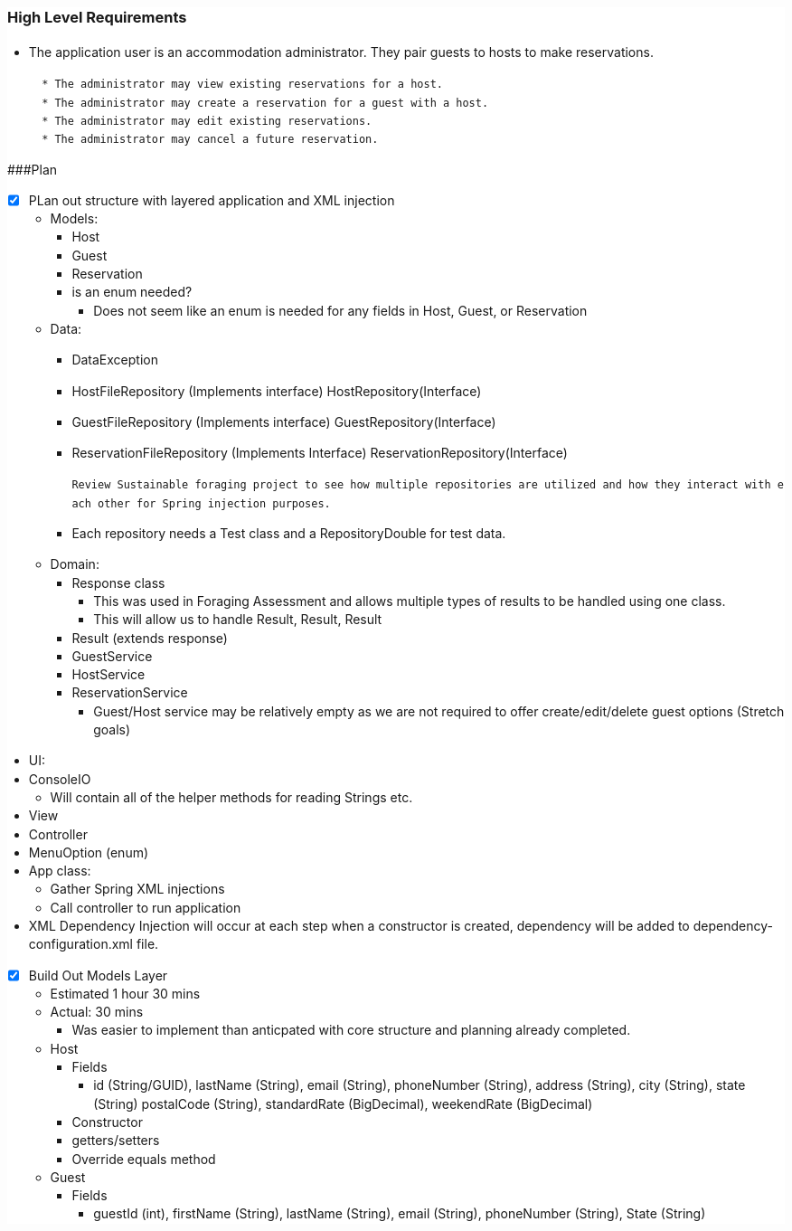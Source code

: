 ### High Level Requirements
* The application user is an accommodation administrator. They pair guests to hosts to make reservations.

        * The administrator may view existing reservations for a host.
        * The administrator may create a reservation for a guest with a host.
        * The administrator may edit existing reservations.
        * The administrator may cancel a future reservation.

###Plan
* [x] PLan out structure with layered application and XML injection
  * Models: 
    * Host
    * Guest
    * Reservation
    * is an enum needed?
      * Does not seem like an enum is needed for any fields in Host, Guest, or Reservation
  * Data: 
    * DataException
    * HostFileRepository (Implements interface) HostRepository(Interface)
    * GuestFileRepository (Implements interface) GuestRepository(Interface)
    * ReservationFileRepository (Implements Interface) ReservationRepository(Interface)
  
          Review Sustainable foraging project to see how multiple repositories are utilized and how they interact with each other for Spring injection purposes.
  
    * Each repository needs a Test class and a RepositoryDouble for test data.
  * Domain:
    * Response class
      * This was used in Foraging Assessment and allows multiple types of results to be handled using one class.
      * This will allow us to handle Result<Host>, Result<Guest>, Result<Reservation>
    * Result (extends response)
    * GuestService
    * HostService
    * ReservationService
      * Guest/Host service may be relatively empty as we are not required to offer create/edit/delete guest options (Stretch goals)
 * UI:
  * ConsoleIO
    * Will contain all of the helper methods for reading Strings etc.
  * View
  * Controller
  * MenuOption (enum)
  * App class:
    * Gather Spring XML injections
    * Call controller to run application
  * XML Dependency Injection will occur at each step when a constructor is created, dependency will be added to dependency-configuration.xml file. 
  
* [x] Build Out Models Layer
  * Estimated 1 hour 30 mins
  * Actual: 30 mins
    * Was easier to implement than anticpated with core structure and planning already completed. 
  * Host
    * Fields
      * id (String/GUID), lastName (String), email (String), phoneNumber (String), address (String), city (String), state (String) postalCode (String), standardRate (BigDecimal), weekendRate (BigDecimal)
    * Constructor
    * getters/setters
    * Override equals method
  * Guest
    * Fields
      * guestId (int), firstName (String), lastName (String), email (String), phoneNumber (String), State (String)